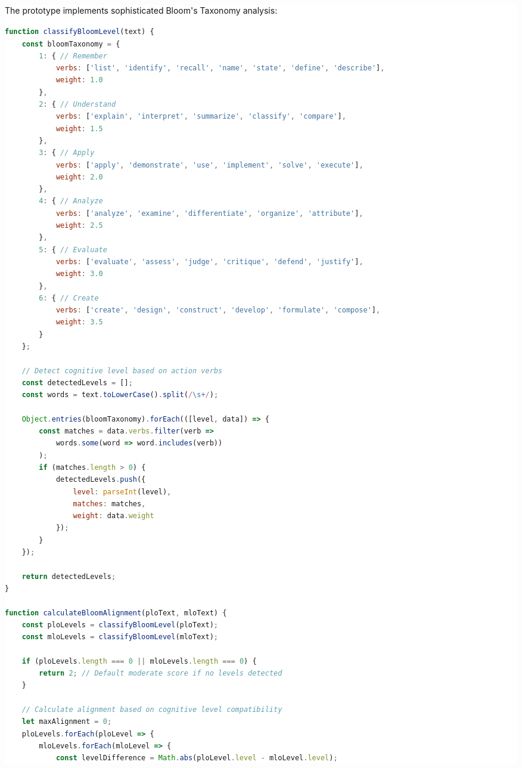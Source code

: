 The prototype implements sophisticated Bloom's Taxonomy analysis:

```javascript
function classifyBloomLevel(text) {
    const bloomTaxonomy = {
        1: { // Remember
            verbs: ['list', 'identify', 'recall', 'name', 'state', 'define', 'describe'],
            weight: 1.0
        },
        2: { // Understand  
            verbs: ['explain', 'interpret', 'summarize', 'classify', 'compare'],
            weight: 1.5
        },
        3: { // Apply
            verbs: ['apply', 'demonstrate', 'use', 'implement', 'solve', 'execute'],
            weight: 2.0
        },
        4: { // Analyze
            verbs: ['analyze', 'examine', 'differentiate', 'organize', 'attribute'],
            weight: 2.5
        },
        5: { // Evaluate
            verbs: ['evaluate', 'assess', 'judge', 'critique', 'defend', 'justify'],
            weight: 3.0
        },
        6: { // Create
            verbs: ['create', 'design', 'construct', 'develop', 'formulate', 'compose'],
            weight: 3.5
        }
    };
    
    // Detect cognitive level based on action verbs
    const detectedLevels = [];
    const words = text.toLowerCase().split(/\s+/);
    
    Object.entries(bloomTaxonomy).forEach(([level, data]) => {
        const matches = data.verbs.filter(verb => 
            words.some(word => word.includes(verb))
        );
        if (matches.length > 0) {
            detectedLevels.push({
                level: parseInt(level),
                matches: matches,
                weight: data.weight
            });
        }
    });
    
    return detectedLevels;
}

function calculateBloomAlignment(ploText, mloText) {
    const ploLevels = classifyBloomLevel(ploText);
    const mloLevels = classifyBloomLevel(mloText);
    
    if (ploLevels.length === 0 || mloLevels.length === 0) {
        return 2; // Default moderate score if no levels detected
    }
    
    // Calculate alignment based on cognitive level compatibility
    let maxAlignment = 0;
    ploLevels.forEach(ploLevel => {
        mloLevels.forEach(mloLevel => {
            const levelDifference = Math.abs(ploLevel.level - mloLevel.level);
```